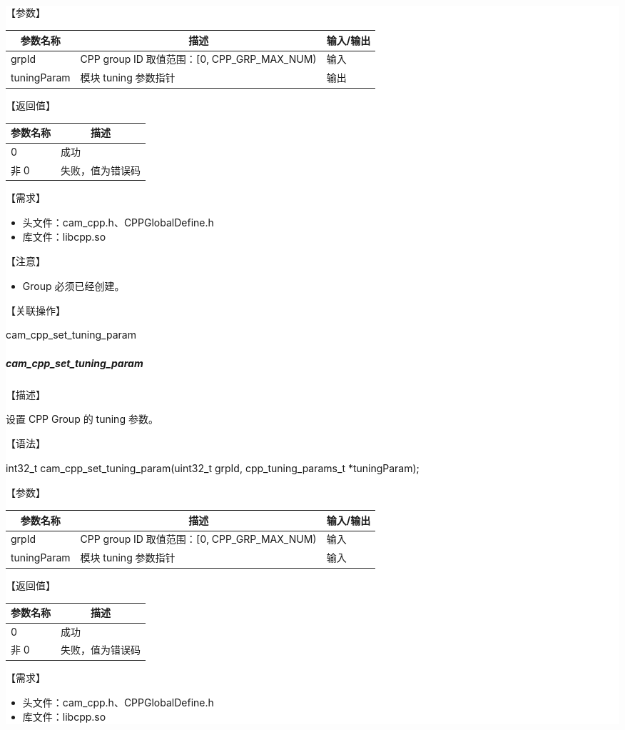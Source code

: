 【参数】

| 参数名称    | 描述                                            | 输入/输出 |
| -------------------- | -------------------------------------------------------- | ------------------ |
| grpId       | CPP group ID 取值范围：[0, CPP_GRP_MAX_NUM) | 输入      |
| tuningParam | 模块 tuning 参数指针                            | 输出      |

【返回值】

| 参数名称 | 描述             |
| ----------------- | ------------------------- |
| 0        | 成功             |
| 非 0     | 失败，值为错误码 |

【需求】

- 头文件：cam_cpp.h、CPPGlobalDefine.h
- 库文件：libcpp.so

【注意】

- Group 必须已经创建。

【关联操作】

cam_cpp_set_tuning_param

##### cam_cpp_set_tuning_param

【描述】

设置 CPP Group 的 tuning 参数。

【语法】

int32_t cam_cpp_set_tuning_param(uint32_t grpId, cpp_tuning_params_t *tuningParam);

【参数】

| 参数名称    | 描述                                            | 输入/输出 |
| -------------------- | -------------------------------------------------------- | ------------------ |
| grpId       | CPP group ID 取值范围：[0, CPP_GRP_MAX_NUM) | 输入      |
| tuningParam | 模块 tuning 参数指针                            | 输入      |

【返回值】

| 参数名称 | 描述             |
| ----------------- | ------------------------- |
| 0        | 成功             |
| 非 0     | 失败，值为错误码 |

【需求】

- 头文件：cam_cpp.h、CPPGlobalDefine.h
- 库文件：libcpp.so
